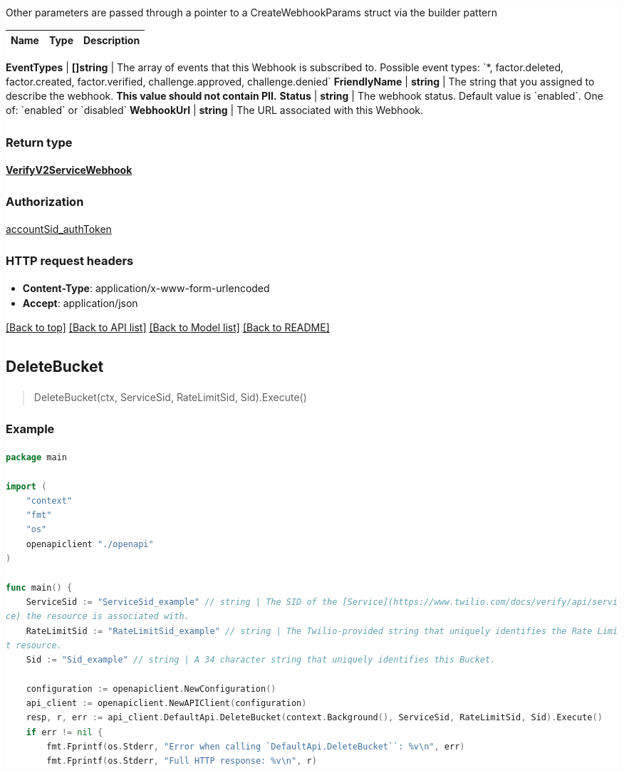 Other parameters are passed through a pointer to a CreateWebhookParams struct via the builder pattern


Name | Type | Description
------------- | ------------- | -------------

 **EventTypes** | **[]string** | The array of events that this Webhook is subscribed to. Possible event types: &#x60;*, factor.deleted, factor.created, factor.verified, challenge.approved, challenge.denied&#x60;
 **FriendlyName** | **string** | The string that you assigned to describe the webhook. **This value should not contain PII.**
 **Status** | **string** | The webhook status. Default value is &#x60;enabled&#x60;. One of: &#x60;enabled&#x60; or &#x60;disabled&#x60;
 **WebhookUrl** | **string** | The URL associated with this Webhook.

### Return type

[**VerifyV2ServiceWebhook**](VerifyV2ServiceWebhook.md)

### Authorization

[accountSid_authToken](../README.md#accountSid_authToken)

### HTTP request headers

- **Content-Type**: application/x-www-form-urlencoded
- **Accept**: application/json

[[Back to top]](#) [[Back to API list]](../README.md#documentation-for-api-endpoints)
[[Back to Model list]](../README.md#documentation-for-models)
[[Back to README]](../README.md)


## DeleteBucket

> DeleteBucket(ctx, ServiceSid, RateLimitSid, Sid).Execute()





### Example

```go
package main

import (
    "context"
    "fmt"
    "os"
    openapiclient "./openapi"
)

func main() {
    ServiceSid := "ServiceSid_example" // string | The SID of the [Service](https://www.twilio.com/docs/verify/api/service) the resource is associated with.
    RateLimitSid := "RateLimitSid_example" // string | The Twilio-provided string that uniquely identifies the Rate Limit resource.
    Sid := "Sid_example" // string | A 34 character string that uniquely identifies this Bucket.

    configuration := openapiclient.NewConfiguration()
    api_client := openapiclient.NewAPIClient(configuration)
    resp, r, err := api_client.DefaultApi.DeleteBucket(context.Background(), ServiceSid, RateLimitSid, Sid).Execute()
    if err != nil {
        fmt.Fprintf(os.Stderr, "Error when calling `DefaultApi.DeleteBucket``: %v\n", err)
        fmt.Fprintf(os.Stderr, "Full HTTP response: %v\n", r)
```